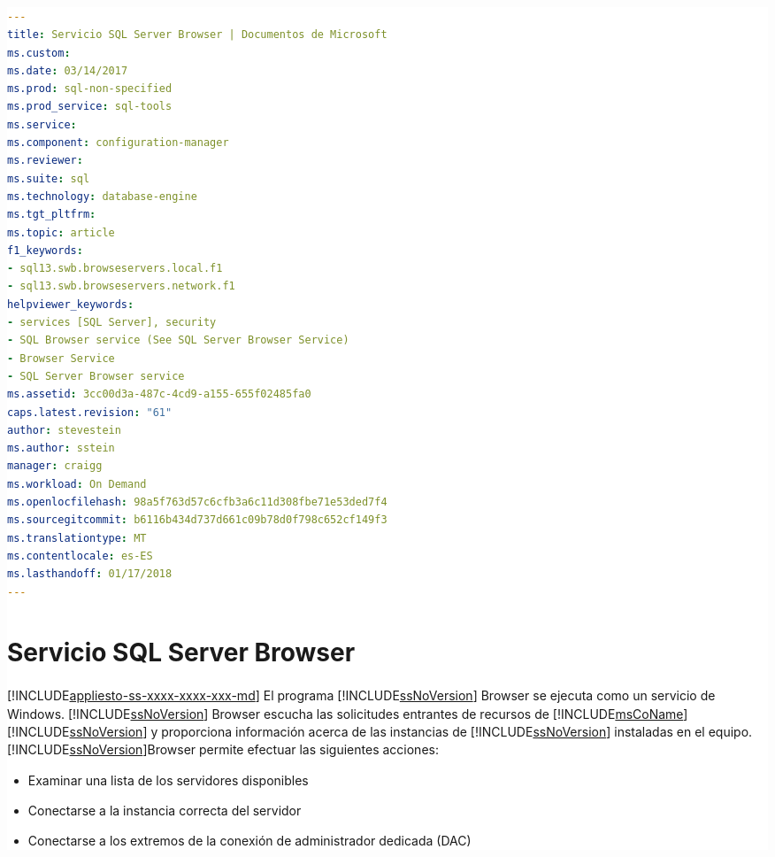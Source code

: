 ```yaml
---
title: Servicio SQL Server Browser | Documentos de Microsoft
ms.custom: 
ms.date: 03/14/2017
ms.prod: sql-non-specified
ms.prod_service: sql-tools
ms.service: 
ms.component: configuration-manager
ms.reviewer: 
ms.suite: sql
ms.technology: database-engine
ms.tgt_pltfrm: 
ms.topic: article
f1_keywords:
- sql13.swb.browseservers.local.f1
- sql13.swb.browseservers.network.f1
helpviewer_keywords:
- services [SQL Server], security
- SQL Browser service (See SQL Server Browser Service)
- Browser Service
- SQL Server Browser service
ms.assetid: 3cc00d3a-487c-4cd9-a155-655f02485fa0
caps.latest.revision: "61"
author: stevestein
ms.author: sstein
manager: craigg
ms.workload: On Demand
ms.openlocfilehash: 98a5f763d57c6cfb3a6c11d308fbe71e53ded7f4
ms.sourcegitcommit: b6116b434d737d661c09b78d0f798c652cf149f3
ms.translationtype: MT
ms.contentlocale: es-ES
ms.lasthandoff: 01/17/2018
---
```

# <a name="sql-server-browser-service"></a>Servicio SQL Server Browser
[!INCLUDE[appliesto-ss-xxxx-xxxx-xxx-md](../../includes/appliesto-ss-xxxx-xxxx-xxx-md.md)] El programa [!INCLUDE[ssNoVersion](../../includes/ssnoversion-md.md)] Browser se ejecuta como un servicio de Windows. [!INCLUDE[ssNoVersion](../../includes/ssnoversion-md.md)] Browser escucha las solicitudes entrantes de recursos de [!INCLUDE[msCoName](../../includes/msconame-md.md)] [!INCLUDE[ssNoVersion](../../includes/ssnoversion-md.md)] y proporciona información acerca de las instancias de [!INCLUDE[ssNoVersion](../../includes/ssnoversion-md.md)] instaladas en el equipo. [!INCLUDE[ssNoVersion](../../includes/ssnoversion-md.md)]Browser permite efectuar las siguientes acciones:  
  
-   Examinar una lista de los servidores disponibles  
  
-   Conectarse a la instancia correcta del servidor  
  
-   Conectarse a los extremos de la conexión de administrador dedicada (DAC)  
  